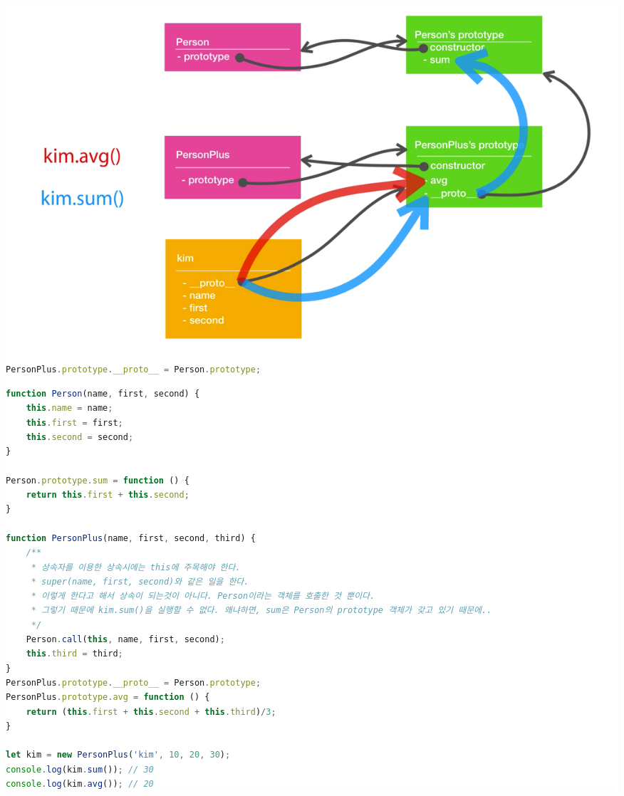 ![](./images/14.png)
```javascript
PersonPlus.prototype.__proto__ = Person.prototype;
```

```javascript
function Person(name, first, second) {
    this.name = name;
    this.first = first;
    this.second = second;
}

Person.prototype.sum = function () {
    return this.first + this.second;
}

function PersonPlus(name, first, second, third) {
    /**
     * 상속자를 이용한 상속시에는 this에 주목해야 한다.
     * super(name, first, second)와 같은 일을 한다.
     * 이렇게 한다고 해서 상속이 되는것이 아니다. Person이라는 객체를 호출한 것 뿐이다.
     * 그렇기 때문에 kim.sum()을 실행할 수 없다. 왜냐하면, sum은 Person의 prototype 객체가 갖고 있기 때문에..
     */
    Person.call(this, name, first, second);
    this.third = third;
}
PersonPlus.prototype.__proto__ = Person.prototype;
PersonPlus.prototype.avg = function () {
    return (this.first + this.second + this.third)/3;
}

let kim = new PersonPlus('kim', 10, 20, 30);
console.log(kim.sum()); // 30
console.log(kim.avg()); // 20
```
